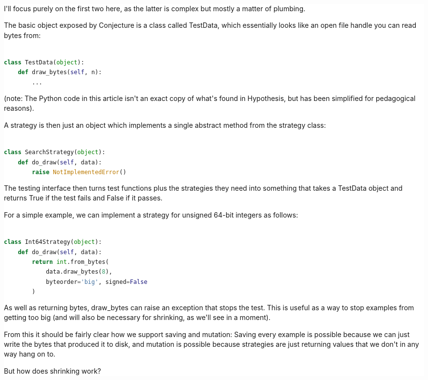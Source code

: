 I'll focus purely on the first two here, as the latter is complex
but mostly a matter of plumbing.

The basic object exposed by Conjecture is a class called TestData,
which essentially looks like an open file handle you can read
bytes from:

```python

class TestData(object):
    def draw_bytes(self, n):
        ...
```

(note: The Python code in this article isn't an exact copy of what's
found in Hypothesis, but has been simplified for pedagogical reasons).

A strategy is then just an object which implements a single abstract
method from the strategy class:

```python

class SearchStrategy(object):
    def do_draw(self, data):
        raise NotImplementedError()
```

The testing interface then turns test functions plus the strategies
they need into something that takes a TestData object and returns
True if the test fails and False if it passes.

For a simple example, we can implement a strategy for unsigned
64-bit integers as follows:


```python

class Int64Strategy(object):
    def do_draw(self, data):
        return int.from_bytes(
            data.draw_bytes(8),
            byteorder='big', signed=False
        )

```

As well as returning bytes, draw_bytes can raise an exception
that stops the test. This is useful as a way to stop examples
from getting too big (and will also be necessary for shrinking,
as we'll see in a moment).

From this it should be fairly clear how we support saving and
mutation: Saving every example is possible because we can just
write the bytes that produced it to disk, and mutation is possible
because strategies are just returning values that we don't
in any way hang on to.

But how does shrinking work?
